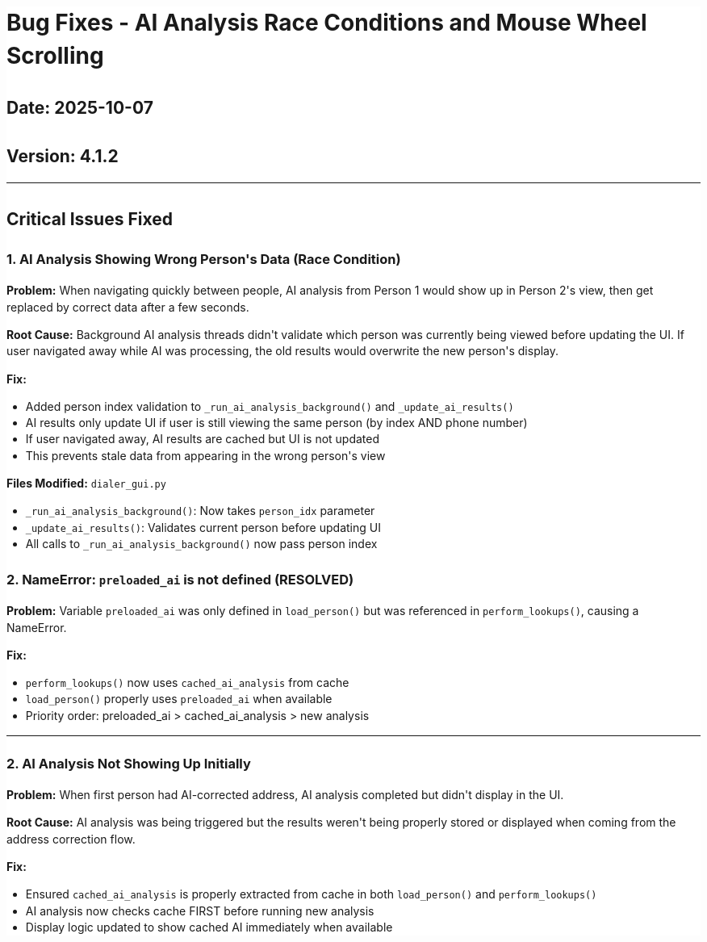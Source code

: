 # Bug Fixes - AI Analysis Race Conditions and Mouse Wheel Scrolling

## Date: 2025-10-07
## Version: 4.1.2

---

## Critical Issues Fixed

### 1. AI Analysis Showing Wrong Person's Data (Race Condition)
**Problem:** When navigating quickly between people, AI analysis from Person 1 would show up in Person 2's view, then get replaced by correct data after a few seconds.

**Root Cause:** Background AI analysis threads didn't validate which person was currently being viewed before updating the UI. If user navigated away while AI was processing, the old results would overwrite the new person's display.

**Fix:**
- Added person index validation to `_run_ai_analysis_background()` and `_update_ai_results()`
- AI results only update UI if user is still viewing the same person (by index AND phone number)
- If user navigated away, AI results are cached but UI is not updated
- This prevents stale data from appearing in the wrong person's view

**Files Modified:** `dialer_gui.py`
- `_run_ai_analysis_background()`: Now takes `person_idx` parameter
- `_update_ai_results()`: Validates current person before updating UI
- All calls to `_run_ai_analysis_background()` now pass person index

### 2. NameError: `preloaded_ai` is not defined (RESOLVED)
**Problem:** Variable `preloaded_ai` was only defined in `load_person()` but was referenced in `perform_lookups()`, causing a NameError.

**Fix:**
- `perform_lookups()` now uses `cached_ai_analysis` from cache
- `load_person()` properly uses `preloaded_ai` when available
- Priority order: preloaded_ai > cached_ai_analysis > new analysis

---

### 2. AI Analysis Not Showing Up Initially
**Problem:** When first person had AI-corrected address, AI analysis completed but didn't display in the UI.

**Root Cause:** AI analysis was being triggered but the results weren't being properly stored or displayed when coming from the address correction flow.

**Fix:**
- Ensured `cached_ai_analysis` is properly extracted from cache in both `load_person()` and `perform_lookups()`
- AI analysis now checks cache FIRST before running new analysis
- Display logic updated to show cached AI immediately when available
